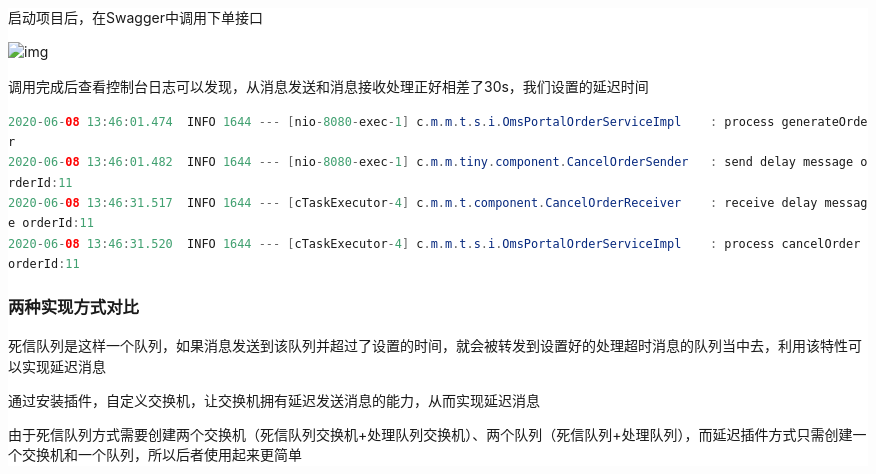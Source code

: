 

启动项目后，在Swagger中调用下单接口

![img](D:\OneNote\qqCD238863124741FE1E1C63686596C5C0\5d5c536da401439ba21a9f7ca59197a8\640.png)

调用完成后查看控制台日志可以发现，从消息发送和消息接收处理正好相差了30s，我们设置的延迟时间

```java
2020-06-08 13:46:01.474  INFO 1644 --- [nio-8080-exec-1] c.m.m.t.s.i.OmsPortalOrderServiceImpl    : process generateOrder
2020-06-08 13:46:01.482  INFO 1644 --- [nio-8080-exec-1] c.m.m.tiny.component.CancelOrderSender   : send delay message orderId:11
2020-06-08 13:46:31.517  INFO 1644 --- [cTaskExecutor-4] c.m.m.t.component.CancelOrderReceiver    : receive delay message orderId:11
2020-06-08 13:46:31.520  INFO 1644 --- [cTaskExecutor-4] c.m.m.t.s.i.OmsPortalOrderServiceImpl    : process cancelOrder orderId:11
```







### 两种实现方式对比

死信队列是这样一个队列，如果消息发送到该队列并超过了设置的时间，就会被转发到设置好的处理超时消息的队列当中去，利用该特性可以实现延迟消息

通过安装插件，自定义交换机，让交换机拥有延迟发送消息的能力，从而实现延迟消息

由于死信队列方式需要创建两个交换机（死信队列交换机+处理队列交换机）、两个队列（死信队列+处理队列），而延迟插件方式只需创建一个交换机和一个队列，所以后者使用起来更简单